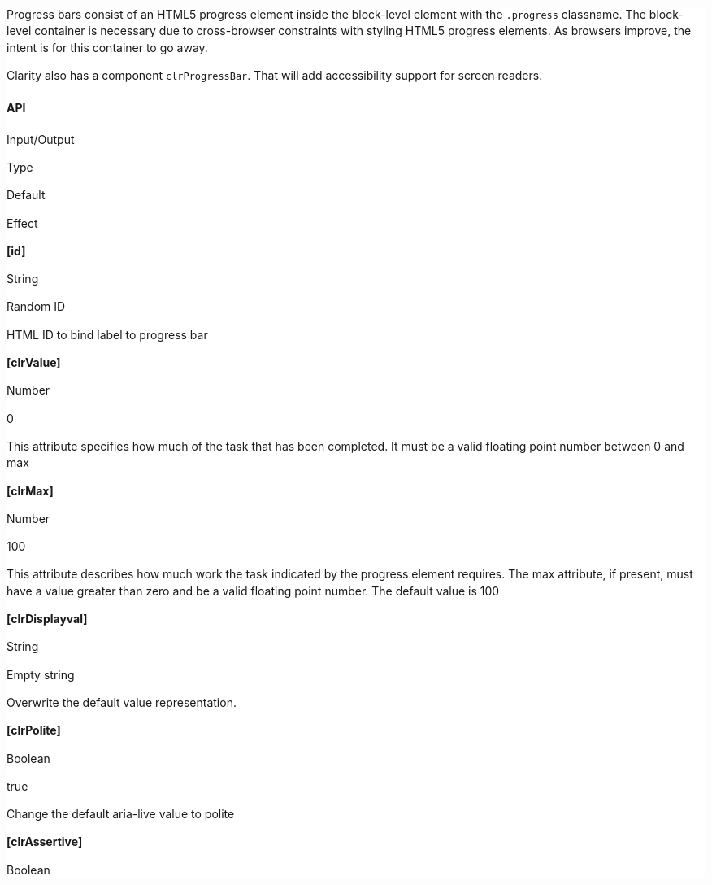 Progress bars consist of an HTML5 progress element inside the block-level element with the `.progress` classname. The block-level container is necessary due to cross-browser constraints with styling HTML5 progress elements. As browsers improve, the intent is for this container to go away.

Clarity also has a component `clrProgressBar`. That will add accessibility support for screen readers.

#### API

Input/Output

Type

Default

Effect

**\[id\]**

String

Random ID

HTML ID to bind label to progress bar

**\[clrValue\]**

Number

0

This attribute specifies how much of the task that has been completed. It must be a valid floating point number between 0 and max

**\[clrMax\]**

Number

100

This attribute describes how much work the task indicated by the progress element requires. The max attribute, if present, must have a value greater than zero and be a valid floating point number. The default value is 100

**\[clrDisplayval\]**

String

Empty string

Overwrite the default value representation.

**\[clrPolite\]**

Boolean

true

Change the default aria-live value to polite

**\[clrAssertive\]**

Boolean
